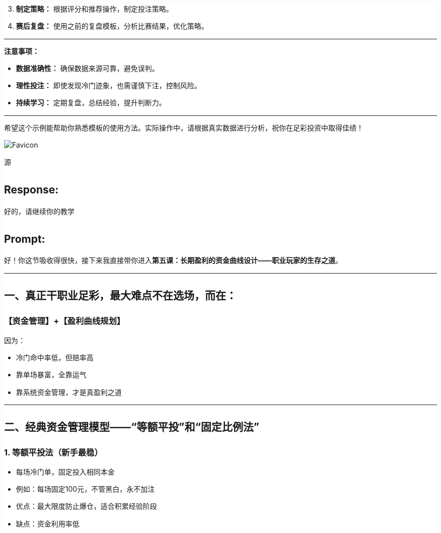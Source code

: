 3.  **制定策略：** 根据评分和推荐操作，制定投注策略。​
    
4.  **赛后复盘：** 使用之前的复盘模板，分析比赛结果，优化策略。​
    

* * *

**注意事项：**

*   **数据准确性：** 确保数据来源可靠，避免误判。​
    
*   **理性投注：** 即使发现冷门迹象，也需谨慎下注，控制风险。​
    
*   **持续学习：** 定期复盘，总结经验，提升判断力。​
    

* * *

希望这个示例能帮助你熟悉模板的使用方法。实际操作中，请根据真实数据进行分析，祝你在足彩投资中取得佳绩！

![Favicon](https://www.google.com/s2/favicons?domain=https://www.quantinfo.com&sz=32)

源

## Response:
好的，请继续你的教学

## Prompt:
好！你这节吸收得很快，接下来我直接带你进入**第五课：长期盈利的资金曲线设计——职业玩家的生存之道**。

* * *

**一、真正干职业足彩，最大难点不在选场，而在：**
--------------------------

### **【资金管理】+【盈利曲线规划】**

因为：

*   冷门命中率低，但赔率高
    
*   靠单场暴富，全靠运气
    
*   靠系统资金管理，才是真盈利之道
    

* * *

**二、经典资金管理模型——“等额平投”和“固定比例法”**
------------------------------

### **1\. 等额平投法（新手最稳）**

*   每场冷门单，固定投入相同本金
    
*   例如：每场固定100元，不管黑白，永不加注
    
*   优点：最大限度防止爆仓，适合积累经验阶段
    
*   缺点：资金利用率低
    